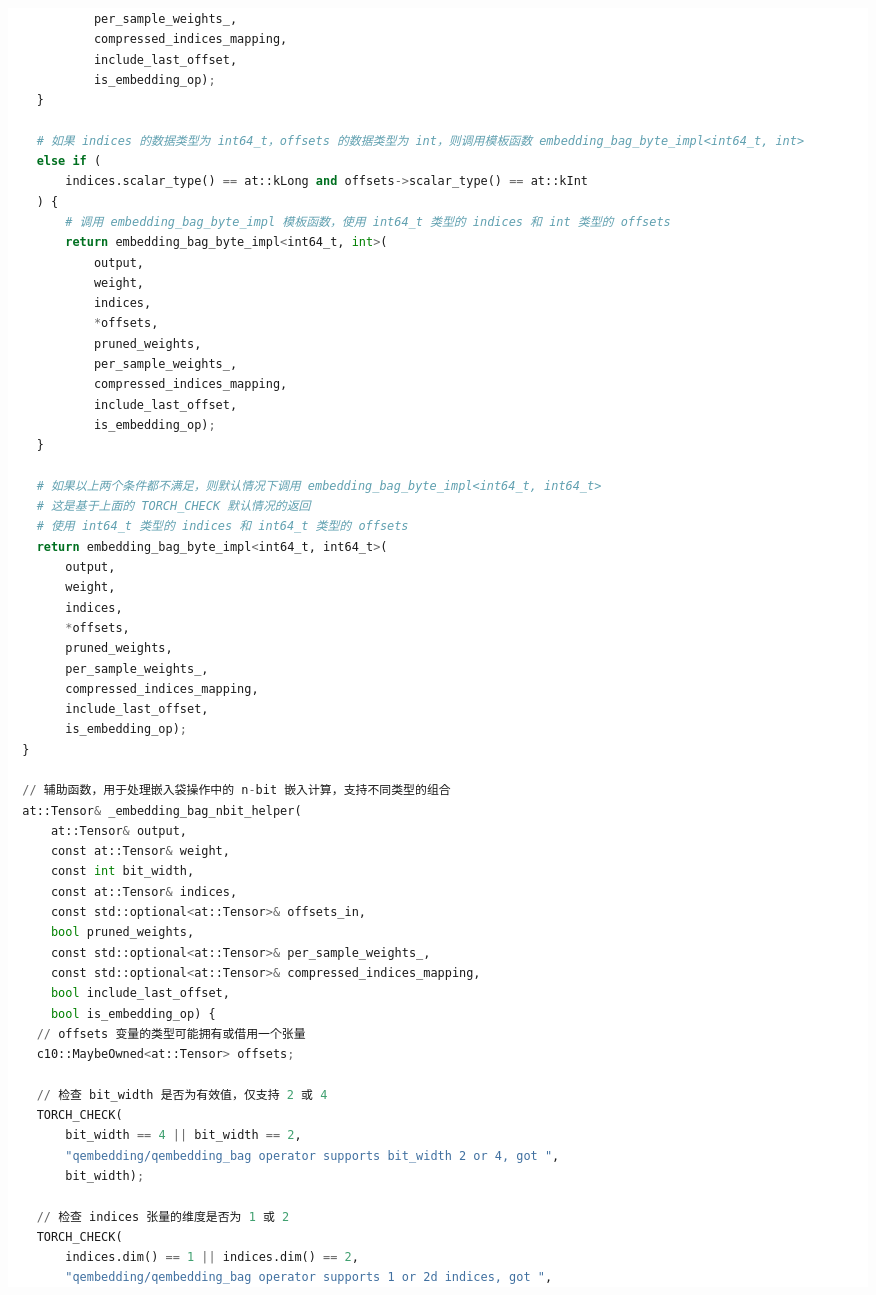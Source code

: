 ```py
            per_sample_weights_,
            compressed_indices_mapping,
            include_last_offset,
            is_embedding_op);
    } 
    
    # 如果 indices 的数据类型为 int64_t，offsets 的数据类型为 int，则调用模板函数 embedding_bag_byte_impl<int64_t, int>
    else if (
        indices.scalar_type() == at::kLong and offsets->scalar_type() == at::kInt
    ) {
        # 调用 embedding_bag_byte_impl 模板函数，使用 int64_t 类型的 indices 和 int 类型的 offsets
        return embedding_bag_byte_impl<int64_t, int>(
            output,
            weight,
            indices,
            *offsets,
            pruned_weights,
            per_sample_weights_,
            compressed_indices_mapping,
            include_last_offset,
            is_embedding_op);
    }
    
    # 如果以上两个条件都不满足，则默认情况下调用 embedding_bag_byte_impl<int64_t, int64_t>
    # 这是基于上面的 TORCH_CHECK 默认情况的返回
    # 使用 int64_t 类型的 indices 和 int64_t 类型的 offsets
    return embedding_bag_byte_impl<int64_t, int64_t>(
        output,
        weight,
        indices,
        *offsets,
        pruned_weights,
        per_sample_weights_,
        compressed_indices_mapping,
        include_last_offset,
        is_embedding_op);
  }
  
  // 辅助函数，用于处理嵌入袋操作中的 n-bit 嵌入计算，支持不同类型的组合
  at::Tensor& _embedding_bag_nbit_helper(
      at::Tensor& output,
      const at::Tensor& weight,
      const int bit_width,
      const at::Tensor& indices,
      const std::optional<at::Tensor>& offsets_in,
      bool pruned_weights,
      const std::optional<at::Tensor>& per_sample_weights_,
      const std::optional<at::Tensor>& compressed_indices_mapping,
      bool include_last_offset,
      bool is_embedding_op) {
    // offsets 变量的类型可能拥有或借用一个张量
    c10::MaybeOwned<at::Tensor> offsets;
    
    // 检查 bit_width 是否为有效值，仅支持 2 或 4
    TORCH_CHECK(
        bit_width == 4 || bit_width == 2,
        "qembedding/qembedding_bag operator supports bit_width 2 or 4, got ",
        bit_width);
    
    // 检查 indices 张量的维度是否为 1 或 2
    TORCH_CHECK(
        indices.dim() == 1 || indices.dim() == 2,
        "qembedding/qembedding_bag operator supports 1 or 2d indices, got ",
```